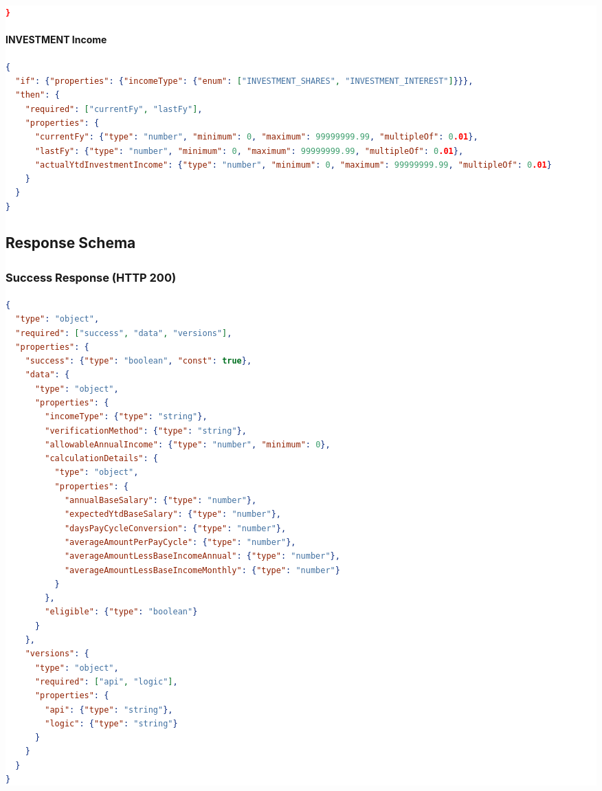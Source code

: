 ```json
}
```

#### INVESTMENT Income
```json
{
  "if": {"properties": {"incomeType": {"enum": ["INVESTMENT_SHARES", "INVESTMENT_INTEREST"]}}},
  "then": {
    "required": ["currentFy", "lastFy"],
    "properties": {
      "currentFy": {"type": "number", "minimum": 0, "maximum": 99999999.99, "multipleOf": 0.01},
      "lastFy": {"type": "number", "minimum": 0, "maximum": 99999999.99, "multipleOf": 0.01},
      "actualYtdInvestmentIncome": {"type": "number", "minimum": 0, "maximum": 99999999.99, "multipleOf": 0.01}
    }
  }
}
```

## Response Schema

### Success Response (HTTP 200)
```json
{
  "type": "object",
  "required": ["success", "data", "versions"],
  "properties": {
    "success": {"type": "boolean", "const": true},
    "data": {
      "type": "object",
      "properties": {
        "incomeType": {"type": "string"},
        "verificationMethod": {"type": "string"},
        "allowableAnnualIncome": {"type": "number", "minimum": 0},
        "calculationDetails": {
          "type": "object",
          "properties": {
            "annualBaseSalary": {"type": "number"},
            "expectedYtdBaseSalary": {"type": "number"},
            "daysPayCycleConversion": {"type": "number"},
            "averageAmountPerPayCycle": {"type": "number"},
            "averageAmountLessBaseIncomeAnnual": {"type": "number"},
            "averageAmountLessBaseIncomeMonthly": {"type": "number"}
          }
        },
        "eligible": {"type": "boolean"}
      }
    },
    "versions": {
      "type": "object",
      "required": ["api", "logic"],
      "properties": {
        "api": {"type": "string"},
        "logic": {"type": "string"}
      }
    }
  }
}
```
